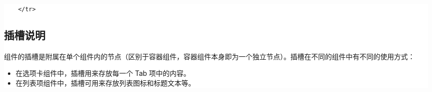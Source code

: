         </tr>
  </tbody>
	</table>
	

## 插槽说明
组件的插槽是附属在单个组件内的节点（区别于容器组件，容器组件本身即为一个独立节点）。插槽在不同的组件中有不同的使用方式：
- 在选项卡组件中，插槽用来存放每一个 Tab 项中的内容。
- 在列表项组件中，插槽可用来存放列表图标和标题文本等。
